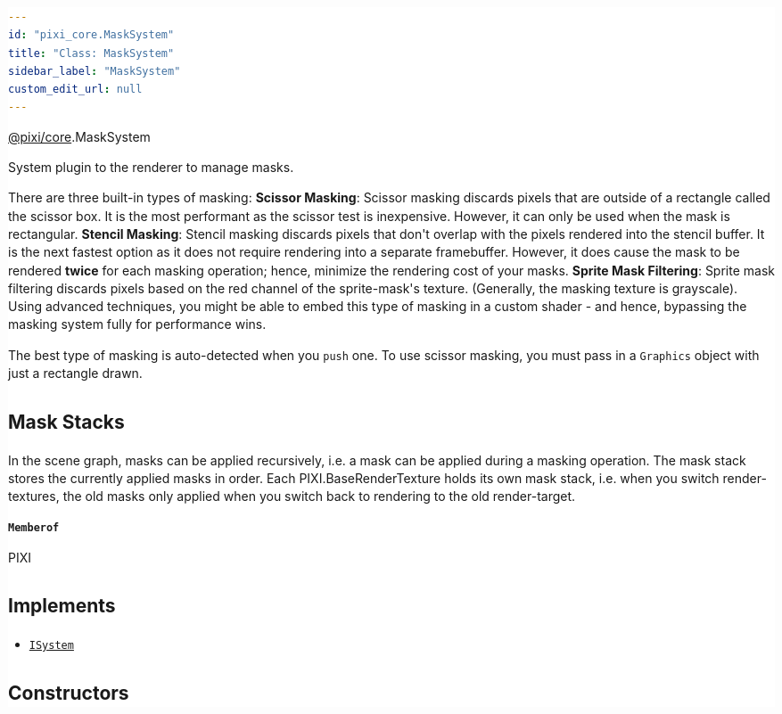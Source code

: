 ```yaml
---
id: "pixi_core.MaskSystem"
title: "Class: MaskSystem"
sidebar_label: "MaskSystem"
custom_edit_url: null
---
```


[@pixi/core](../modules/pixi_core.md).MaskSystem

System plugin to the renderer to manage masks.

There are three built-in types of masking:
**Scissor Masking**: Scissor masking discards pixels that are outside of a rectangle called the scissor box. It is
 the most performant as the scissor test is inexpensive. However, it can only be used when the mask is rectangular.
**Stencil Masking**: Stencil masking discards pixels that don't overlap with the pixels rendered into the stencil
 buffer. It is the next fastest option as it does not require rendering into a separate framebuffer. However, it does
 cause the mask to be rendered **twice** for each masking operation; hence, minimize the rendering cost of your masks.
**Sprite Mask Filtering**: Sprite mask filtering discards pixels based on the red channel of the sprite-mask's
 texture. (Generally, the masking texture is grayscale). Using advanced techniques, you might be able to embed this
 type of masking in a custom shader - and hence, bypassing the masking system fully for performance wins.

The best type of masking is auto-detected when you `push` one. To use scissor masking, you must pass in a `Graphics`
object with just a rectangle drawn.

## Mask Stacks

In the scene graph, masks can be applied recursively, i.e. a mask can be applied during a masking operation. The mask
stack stores the currently applied masks in order. Each PIXI.BaseRenderTexture holds its own mask stack, i.e.
when you switch render-textures, the old masks only applied when you switch back to rendering to the old render-target.

**`Memberof`**

PIXI

## Implements

- [`ISystem`](../interfaces/pixi_core.ISystem.md)

## Constructors
